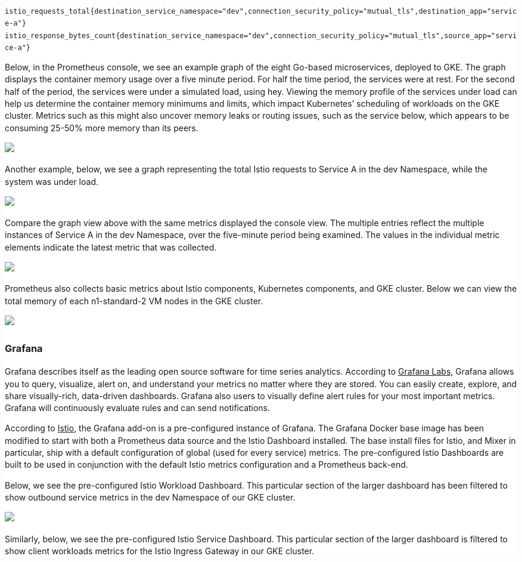     istio_requests_total{destination_service_namespace="dev",connection_security_policy="mutual_tls",destination_app="service-a"}
    istio_response_bytes_count{destination_service_namespace="dev",connection_security_policy="mutual_tls",source_app="service-a"}

Below, in the Prometheus console, we see an example graph of the eight Go-based microservices, deployed to GKE. The graph displays the container memory usage over a five minute period. For half the time period, the services were at rest. For the second half of the period, the services were under a simulated load, using hey. Viewing the memory profile of the services under load can help us determine the container memory minimums and limits, which impact Kubernetes’ scheduling of workloads on the GKE cluster. Metrics such as this might also uncover memory leaks or routing issues, such as the service below, which appears to be consuming 25-50% more memory than its peers.

![](https://cdn-images-1.medium.com/max/2000/0*58hNawSA6sZXHZNx)

Another example, below, we see a graph representing the total Istio requests to Service A in the dev Namespace, while the system was under load.

![](https://cdn-images-1.medium.com/max/2000/0*nPrWvYZa0Nm43bd-)

Compare the graph view above with the same metrics displayed the console view. The multiple entries reflect the multiple instances of Service A in the dev Namespace, over the five-minute period being examined. The values in the individual metric elements indicate the latest metric that was collected.

![](https://cdn-images-1.medium.com/max/2000/0*XPy2A5QIX_N1NduF)

Prometheus also collects basic metrics about Istio components, Kubernetes components, and GKE cluster. Below we can view the total memory of each n1-standard-2 VM nodes in the GKE cluster.

![](https://cdn-images-1.medium.com/max/2000/0*Ym7TfcrYhGihIq2G)

### Grafana

Grafana describes itself as the leading open source software for time series analytics. According to [Grafana Labs,](https://grafana.com/grafana) Grafana allows you to query, visualize, alert on, and understand your metrics no matter where they are stored. You can easily create, explore, and share visually-rich, data-driven dashboards. Grafana also users to visually define alert rules for your most important metrics. Grafana will continuously evaluate rules and can send notifications.

According to [Istio](https://istio.io/docs/tasks/telemetry/using-istio-dashboard/#about-the-grafana-add-on), the Grafana add-on is a pre-configured instance of Grafana. The Grafana Docker base image has been modified to start with both a Prometheus data source and the Istio Dashboard installed. The base install files for Istio, and Mixer in particular, ship with a default configuration of global (used for every service) metrics. The pre-configured Istio Dashboards are built to be used in conjunction with the default Istio metrics configuration and a Prometheus back-end.

Below, we see the pre-configured Istio Workload Dashboard. This particular section of the larger dashboard has been filtered to show outbound service metrics in the dev Namespace of our GKE cluster.

![](https://cdn-images-1.medium.com/max/2000/0*LNfwX0ViXwYtnIZJ)

Similarly, below, we see the pre-configured Istio Service Dashboard. This particular section of the larger dashboard is filtered to show client workloads metrics for the Istio Ingress Gateway in our GKE cluster.
